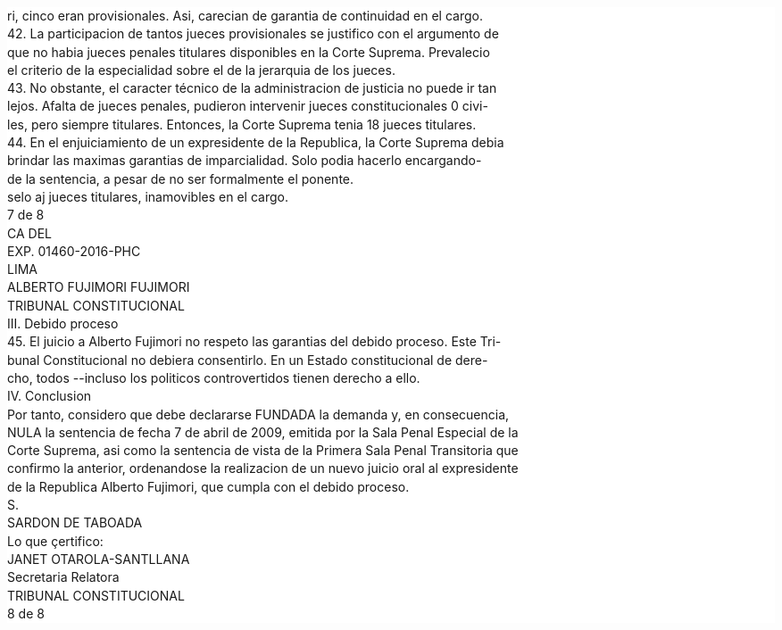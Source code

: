 ri, cinco eran provisionales. Asi, carecian de garantia de continuidad en el cargo.  
42. La participacion de tantos jueces provisionales se justifico con el argumento de  
que no habia jueces penales titulares disponibles en la Corte Suprema. Prevalecio  
el criterio de la especialidad sobre el de la jerarquia de los jueces.  
43. No obstante, el caracter técnico de la administracion de justicia no puede ir tan  
lejos. Afalta de jueces penales, pudieron intervenir jueces constitucionales 0 civi-  
les, pero siempre titulares. Entonces, la Corte Suprema tenia 18 jueces titulares.  
44. En el enjuiciamiento de un expresidente de la Republica, la Corte Suprema debia  
brindar las maximas garantias de imparcialidad. Solo podia hacerlo encargando-  
de la sentencia, a pesar de no ser formalmente el ponente.  
selo aj jueces titulares, inamovibles en el cargo.  
7 de 8  
CA DEL  
EXP. 01460-2016-PHC  
LIMA  
ALBERTO FUJIMORI FUJIMORI  
TRIBUNAL CONSTITUCIONAL  
III. Debido proceso  
45. El juicio a Alberto Fujimori no respeto las garantias del debido proceso. Este Tri-  
bunal Constitucional no debiera consentirlo. En un Estado constitucional de dere-  
cho, todos --incluso los politicos controvertidos tienen derecho a ello.  
IV. Conclusion  
Por tanto, considero que debe declararse FUNDADA la demanda y, en consecuencia,  
NULA la sentencia de fecha 7 de abril de 2009, emitida por la Sala Penal Especial de la  
Corte Suprema, asi como la sentencia de vista de la Primera Sala Penal Transitoria que  
confirmo la anterior, ordenandose la realizacion de un nuevo juicio oral al expresidente  
de la Republica Alberto Fujimori, que cumpla con el debido proceso.  
S.  
SARDON DE TABOADA  
Lo que çertifico:  
JANET OTAROLA-SANTLLANA  
Secretaria Relatora  
TRIBUNAL CONSTITUCIONAL  
8 de 8